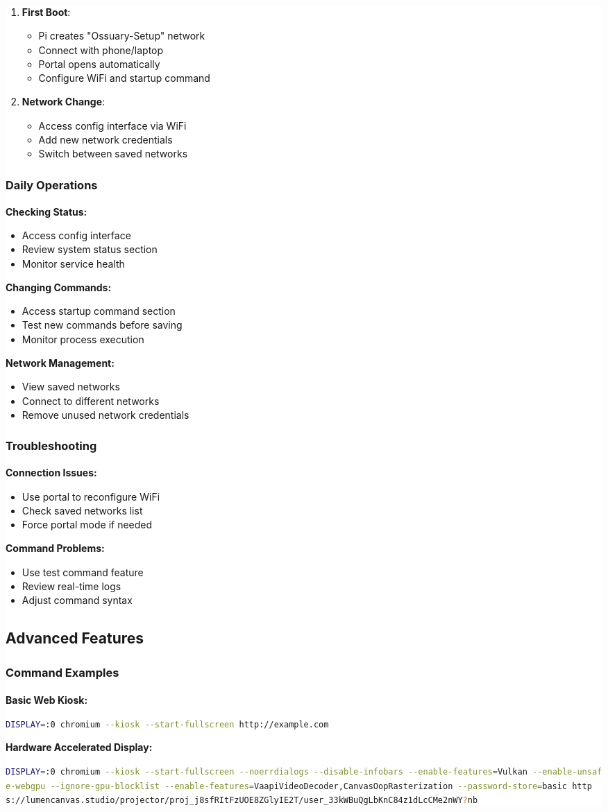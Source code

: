 1. **First Boot**:
   - Pi creates "Ossuary-Setup" network
   - Connect with phone/laptop
   - Portal opens automatically
   - Configure WiFi and startup command

2. **Network Change**:
   - Access config interface via WiFi
   - Add new network credentials
   - Switch between saved networks

### Daily Operations

**Checking Status:**
- Access config interface
- Review system status section
- Monitor service health

**Changing Commands:**
- Access startup command section
- Test new commands before saving
- Monitor process execution

**Network Management:**
- View saved networks
- Connect to different networks
- Remove unused network credentials

### Troubleshooting

**Connection Issues:**
- Use portal to reconfigure WiFi
- Check saved networks list
- Force portal mode if needed

**Command Problems:**
- Use test command feature
- Review real-time logs
- Adjust command syntax

## Advanced Features

### Command Examples

**Basic Web Kiosk:**
```bash
DISPLAY=:0 chromium --kiosk --start-fullscreen http://example.com
```

**Hardware Accelerated Display:**
```bash
DISPLAY=:0 chromium --kiosk --start-fullscreen --noerrdialogs --disable-infobars --enable-features=Vulkan --enable-unsafe-webgpu --ignore-gpu-blocklist --enable-features=VaapiVideoDecoder,CanvasOopRasterization --password-store=basic https://lumencanvas.studio/projector/proj_j8sfRItFzUOE8ZGlyIE2T/user_33kWBuQgLbKnC84z1dLcCMe2nWY?nb
```
